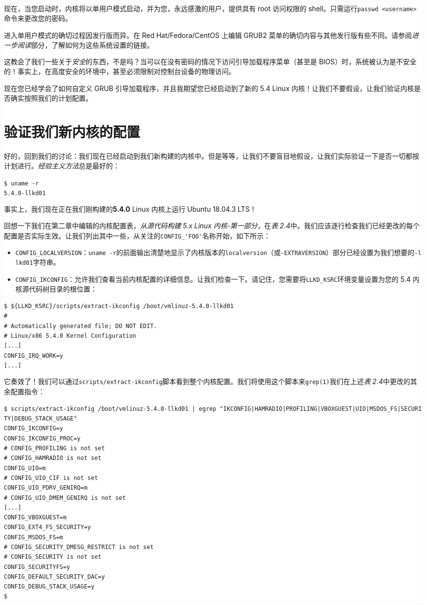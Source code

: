 现在，当您启动时，内核将以单用户模式启动，并为您，永远感激的用户，提供具有 root 访问权限的 shell。只需运行`passwd <username>`命令来更改您的密码。

进入单用户模式的确切过程因发行版而异。在 Red Hat/Fedora/CentOS 上编辑 GRUB2 菜单的确切内容与其他发行版有些不同。请参阅*进一步阅读*部分，了解如何为这些系统设置的链接。

这教会了我们一些关于*安全*的东西，不是吗？当可以在没有密码的情况下访问引导加载程序菜单（甚至是 BIOS）时，系统被认为是不安全的！事实上，在高度安全的环境中，甚至必须限制对控制台设备的物理访问。

现在您已经学会了如何自定义 GRUB 引导加载程序，并且我期望您已经启动到了新的 5.4 Linux 内核！让我们不要假设，让我们验证内核是否确实按照我们的计划配置。

# 验证我们新内核的配置

好的，回到我们的讨论：我们现在已经启动到我们新构建的内核中。但是等等，让我们不要盲目地假设，让我们实际验证一下是否一切都按计划进行。*经验主义方法*总是最好的：

```
$ uname -r
5.4.0-llkd01
```

事实上，我们现在正在我们刚构建的**5.4.0** Linux 内核上运行 Ubuntu 18.04.3 LTS！

回想一下我们在第二章中编辑的内核配置表，*从源代码构建 5.x Linux 内核-第一部分*，在*表 2.4*中。我们应该逐行检查我们已经更改的每个配置是否实际生效。让我们列出其中一些，从关注的`CONFIG_'FOO'`名称开始，如下所示：

+   `CONFIG_LOCALVERSION`：`uname -r`的前面输出清楚地显示了内核版本的`localversion`（或`-EXTRAVERSION`）部分已经设置为我们想要的`-llkd01`字符串。

+   `CONFIG_IKCONFIG`：允许我们查看当前内核配置的详细信息。让我们检查一下。请记住，您需要将`LLKD_KSRC`环境变量设置为您的 5.4 内核源代码树目录的根位置：

```
$ ${LLKD_KSRC}/scripts/extract-ikconfig /boot/vmlinuz-5.4.0-llkd01
#
# Automatically generated file; DO NOT EDIT.
# Linux/x86 5.4.0 Kernel Configuration
[...]
CONFIG_IRQ_WORK=y
[...]
```

它奏效了！我们可以通过`scripts/extract-ikconfig`脚本看到整个内核配置。我们将使用这个脚本来`grep(1)`我们在上述*表 2.4*中更改的其余配置指令：

```
$ scripts/extract-ikconfig /boot/vmlinuz-5.4.0-llkd01 | egrep "IKCONFIG|HAMRADIO|PROFILING|VBOXGUEST|UIO|MSDOS_FS|SECURITY|DEBUG_STACK_USAGE"
CONFIG_IKCONFIG=y
CONFIG_IKCONFIG_PROC=y
# CONFIG_PROFILING is not set
# CONFIG_HAMRADIO is not set
CONFIG_UIO=m
# CONFIG_UIO_CIF is not set
CONFIG_UIO_PDRV_GENIRQ=m
# CONFIG_UIO_DMEM_GENIRQ is not set
[...]
CONFIG_VBOXGUEST=m
CONFIG_EXT4_FS_SECURITY=y
CONFIG_MSDOS_FS=m
# CONFIG_SECURITY_DMESG_RESTRICT is not set
# CONFIG_SECURITY is not set
CONFIG_SECURITYFS=y
CONFIG_DEFAULT_SECURITY_DAC=y
CONFIG_DEBUG_STACK_USAGE=y
$ 
```
